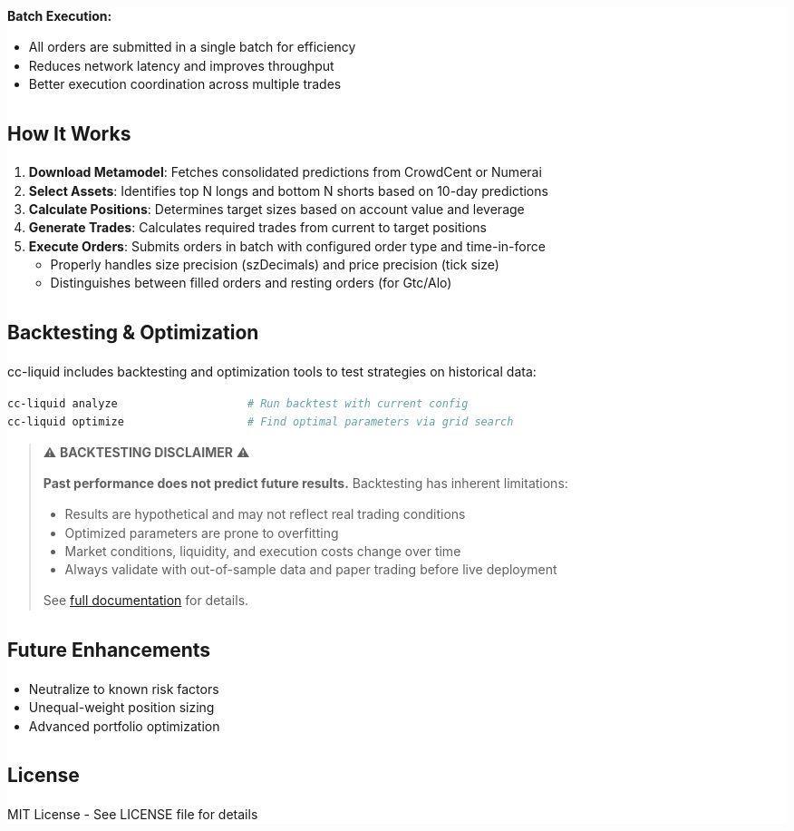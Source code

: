 **Batch Execution:**
- All orders are submitted in a single batch for efficiency
- Reduces network latency and improves throughput
- Better execution coordination across multiple trades

## How It Works

1. **Download Metamodel**: Fetches consolidated predictions from CrowdCent or Numerai
2. **Select Assets**: Identifies top N longs and bottom N shorts based on 10-day predictions
3. **Calculate Positions**: Determines target sizes based on account value and leverage
4. **Generate Trades**: Calculates required trades from current to target positions
5. **Execute Orders**: Submits orders in batch with configured order type and time-in-force
   - Properly handles size precision (szDecimals) and price precision (tick size)
   - Distinguishes between filled orders and resting orders (for Gtc/Alo)

## Backtesting & Optimization

cc-liquid includes backtesting and optimization tools to test strategies on historical data:

```bash
cc-liquid analyze                    # Run backtest with current config
cc-liquid optimize                   # Find optimal parameters via grid search
```

> ⚠️ **BACKTESTING DISCLAIMER** ⚠️
> 
> **Past performance does not predict future results.** Backtesting has inherent limitations:
> - Results are hypothetical and may not reflect real trading conditions
> - Optimized parameters are prone to overfitting
> - Market conditions, liquidity, and execution costs change over time
> - Always validate with out-of-sample data and paper trading before live deployment
> 
> See [full documentation](https://crowdcent.github.io/cc-liquid/backtesting/) for details.

## Future Enhancements

- Neutralize to known risk factors
- Unequal-weight position sizing
- Advanced portfolio optimization

## License

MIT License - See LICENSE file for details